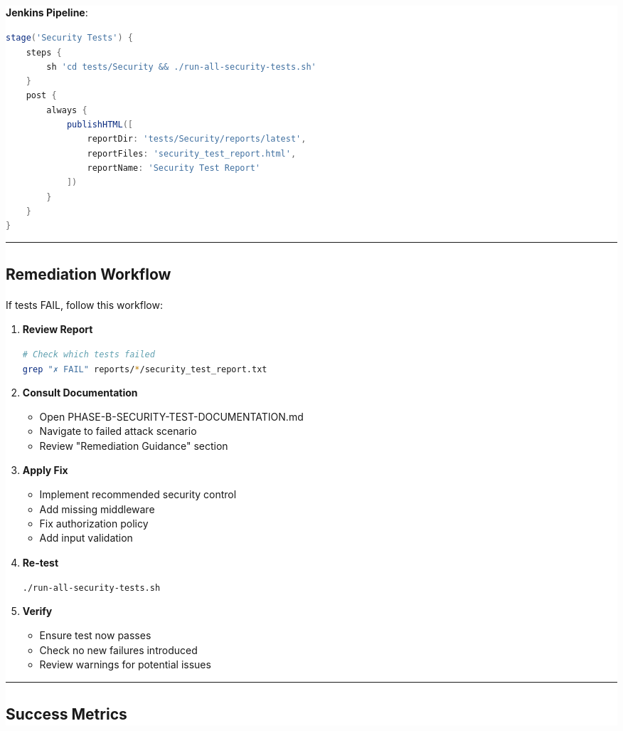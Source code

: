 **Jenkins Pipeline**:
```groovy
stage('Security Tests') {
    steps {
        sh 'cd tests/Security && ./run-all-security-tests.sh'
    }
    post {
        always {
            publishHTML([
                reportDir: 'tests/Security/reports/latest',
                reportFiles: 'security_test_report.html',
                reportName: 'Security Test Report'
            ])
        }
    }
}
```

---

## Remediation Workflow

If tests FAIL, follow this workflow:

1. **Review Report**
   ```bash
   # Check which tests failed
   grep "✗ FAIL" reports/*/security_test_report.txt
   ```

2. **Consult Documentation**
   - Open PHASE-B-SECURITY-TEST-DOCUMENTATION.md
   - Navigate to failed attack scenario
   - Review "Remediation Guidance" section

3. **Apply Fix**
   - Implement recommended security control
   - Add missing middleware
   - Fix authorization policy
   - Add input validation

4. **Re-test**
   ```bash
   ./run-all-security-tests.sh
   ```

5. **Verify**
   - Ensure test now passes
   - Check no new failures introduced
   - Review warnings for potential issues

---

## Success Metrics
